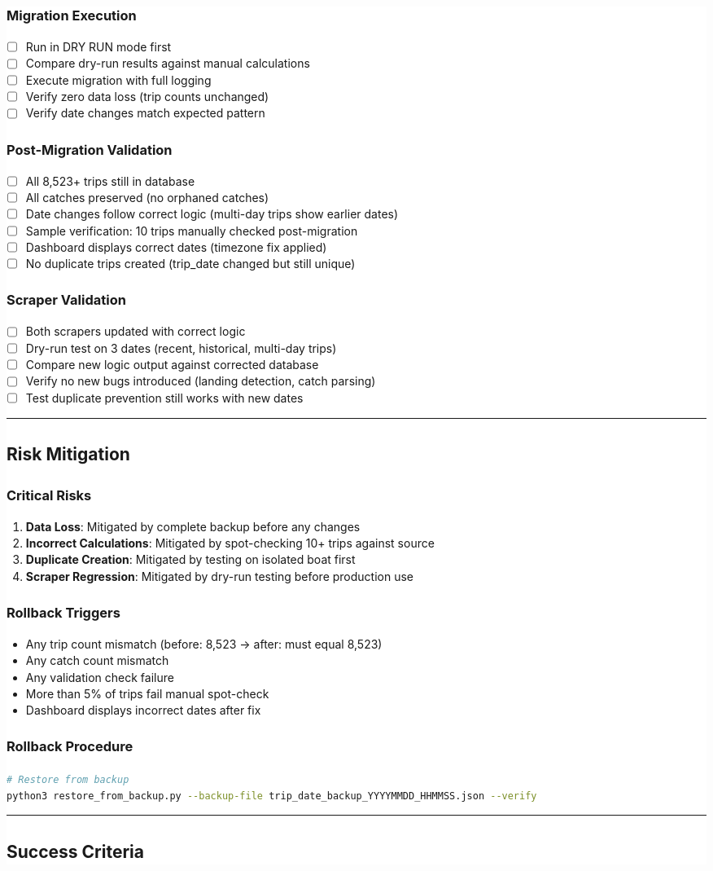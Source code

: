 ### Migration Execution
- [ ] Run in DRY RUN mode first
- [ ] Compare dry-run results against manual calculations
- [ ] Execute migration with full logging
- [ ] Verify zero data loss (trip counts unchanged)
- [ ] Verify date changes match expected pattern

### Post-Migration Validation
- [ ] All 8,523+ trips still in database
- [ ] All catches preserved (no orphaned catches)
- [ ] Date changes follow correct logic (multi-day trips show earlier dates)
- [ ] Sample verification: 10 trips manually checked post-migration
- [ ] Dashboard displays correct dates (timezone fix applied)
- [ ] No duplicate trips created (trip_date changed but still unique)

### Scraper Validation
- [ ] Both scrapers updated with correct logic
- [ ] Dry-run test on 3 dates (recent, historical, multi-day trips)
- [ ] Compare new logic output against corrected database
- [ ] Verify no new bugs introduced (landing detection, catch parsing)
- [ ] Test duplicate prevention still works with new dates

---

## Risk Mitigation

### Critical Risks
1. **Data Loss**: Mitigated by complete backup before any changes
2. **Incorrect Calculations**: Mitigated by spot-checking 10+ trips against source
3. **Duplicate Creation**: Mitigated by testing on isolated boat first
4. **Scraper Regression**: Mitigated by dry-run testing before production use

### Rollback Triggers
- Any trip count mismatch (before: 8,523 → after: must equal 8,523)
- Any catch count mismatch
- Any validation check failure
- More than 5% of trips fail manual spot-check
- Dashboard displays incorrect dates after fix

### Rollback Procedure
```bash
# Restore from backup
python3 restore_from_backup.py --backup-file trip_date_backup_YYYYMMDD_HHMMSS.json --verify
```

---

## Success Criteria
